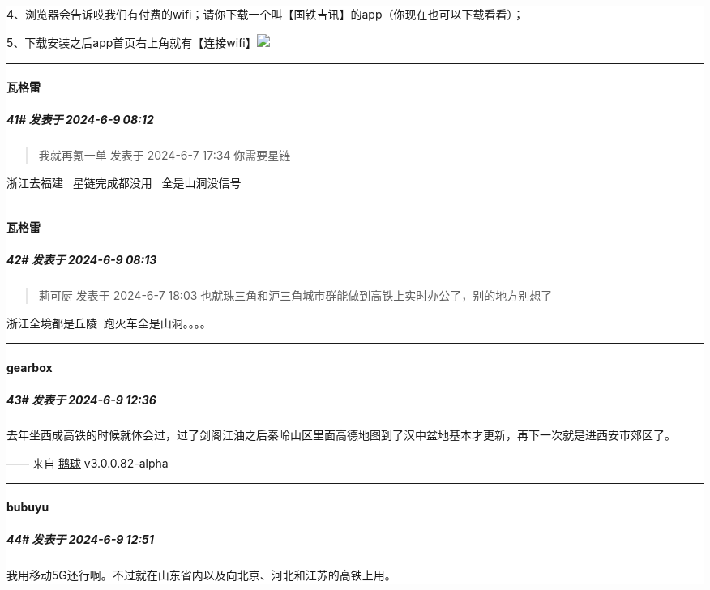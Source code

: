 4、浏览器会告诉哎我们有付费的wifi；请你下载一个叫【国铁吉讯】的app（你现在也可以下载看看）；

5、下载安装之后app首页右上角就有【连接wifi】<img src="https://p.sda1.dev/18/1f7ed45fc93d0a9081635312d5b432aa/image.jpg" referrerpolicy="no-referrer">


*****

####  瓦格雷  
##### 41#       发表于 2024-6-9 08:12

<blockquote>我就再氪一单 发表于 2024-6-7 17:34
你需要星链</blockquote>
浙江去福建   星链完成都没用   全是山洞没信号

*****

####  瓦格雷  
##### 42#       发表于 2024-6-9 08:13

<blockquote>莉可厨 发表于 2024-6-7 18:03
也就珠三角和沪三角城市群能做到高铁上实时办公了，别的地方别想了</blockquote>
浙江全境都是丘陵  跑火车全是山洞。。。。


*****

####  gearbox  
##### 43#       发表于 2024-6-9 12:36

去年坐西成高铁的时候就体会过，过了剑阁江油之后秦岭山区里面高德地图到了汉中盆地基本才更新，再下一次就是进西安市郊区了。

—— 来自 [鹅球](https://www.pgyer.com/xfPejhuq) v3.0.0.82-alpha


*****

####  bubuyu  
##### 44#       发表于 2024-6-9 12:51

我用移动5G还行啊。不过就在山东省内以及向北京、河北和江苏的高铁上用。

